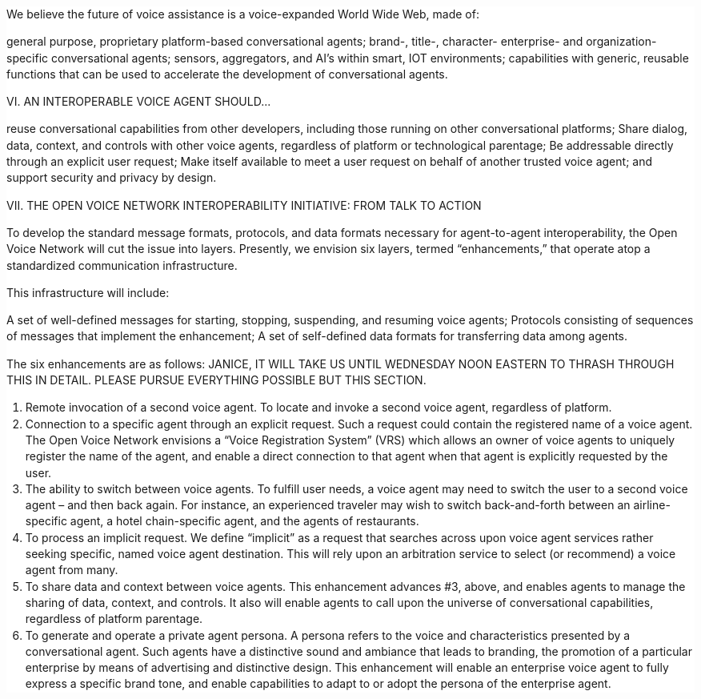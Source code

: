 We believe the future of voice assistance is a voice-expanded World Wide Web, made of:
 
general purpose, proprietary platform-based conversational agents;
brand-, title-, character- enterprise- and organization-specific conversational agents;
sensors, aggregators, and AI’s within smart, IOT environments;
capabilities with generic, reusable functions that can be used to accelerate the development of conversational agents.


VI.	 AN INTEROPERABLE VOICE AGENT SHOULD...

reuse conversational capabilities from other developers, including those running on other conversational platforms;
Share dialog, data, context, and controls with other voice agents, regardless of platform or technological parentage;
Be addressable directly through an explicit user request; 
Make itself available to meet a user request on behalf of another trusted voice agent; and 
support security and privacy by design. 


VII.	THE OPEN VOICE NETWORK INTEROPERABILITY INITIATIVE: 
FROM TALK TO ACTION

To develop the standard message formats, protocols, and data formats necessary for agent-to-agent interoperability, the Open Voice Network will cut the issue into layers. Presently, we envision six layers, termed “enhancements,” that operate atop a standardized communication infrastructure.   




This infrastructure will include:

A set of well-defined messages for starting, stopping, suspending, and resuming voice agents;
Protocols consisting of sequences of messages that implement the enhancement; 
A set of self-defined data formats for transferring data among agents. 

The six enhancements are as follows:  JANICE, IT WILL TAKE US UNTIL WEDNESDAY NOON EASTERN TO THRASH THROUGH THIS IN DETAIL.   PLEASE PURSUE EVERYTHING POSSIBLE BUT THIS SECTION.

1.	 Remote invocation of a second voice agent.  To locate and invoke a second voice agent, regardless of platform. 
2.	Connection to a specific agent through an explicit request.   Such a request could contain the registered name of a voice agent.  The Open Voice Network envisions a “Voice Registration System” (VRS) which allows an owner of voice agents to uniquely register the name of the agent, and enable a direct connection to that agent when that agent is explicitly requested by the user. 
3.	The ability to switch between voice agents.  To fulfill user needs, a voice agent may need to switch the user to a second voice agent – and then back again.   For instance, an experienced traveler may wish to switch back-and-forth between an airline-specific agent, a hotel chain-specific agent, and the agents of restaurants.   
4.	To process an implicit request.  We define “implicit” as a request that searches across upon voice agent services rather seeking specific, named voice agent destination.  This will rely upon an arbitration service to select (or recommend) a voice agent from many.
5.	To share data and context between voice agents.   This enhancement advances #3, above, and enables agents to manage the sharing of data, context, and controls.  It also will enable agents to call upon the universe of conversational capabilities, regardless of platform parentage.   
6.	To generate and operate a private agent persona.  A persona refers to the voice and characteristics presented by a conversational agent.  Such agents have a distinctive sound and ambiance that leads to branding, the promotion of a particular enterprise by means of advertising and distinctive design. This enhancement will enable an enterprise voice agent to fully express a specific brand tone, and enable capabilities to adapt to or adopt the persona of the enterprise agent. 
